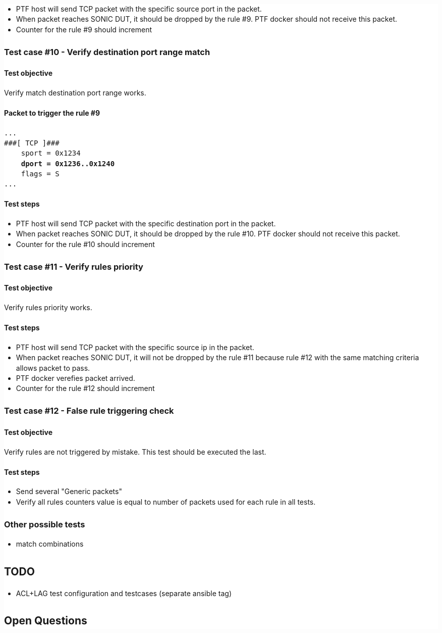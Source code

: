 - PTF host will send TCP packet with the specific source port in the packet.
- When packet reaches SONIC DUT, it should be dropped by the rule #9. PTF docker should not receive this packet.
- Counter for the rule #9 should increment

### Test case \#10 - Verify destination port range match

#### Test objective

Verify match destination port range works.

#### Packet to trigger the rule #9
<pre>
...
###[ TCP ]###
    sport = 0x1234
    <b>dport = 0x1236..0x1240</b>
    flags = S
...
</pre>
#### Test steps

- PTF host will send TCP packet with the specific destination port in the packet.
- When packet reaches SONIC DUT, it should be dropped by the rule #10. PTF docker should not receive this packet.
- Counter for the rule #10 should increment

### Test case \#11 - Verify rules priority

#### Test objective

Verify rules priority works.

#### Test steps

- PTF host will send TCP packet with the specific source ip in the packet.
- When packet reaches SONIC DUT, it will not be dropped by the rule #11 because rule #12 with the same matching criteria allows packet to pass.
- PTF docker verefies packet arrived.
- Counter for the rule #12 should increment

### Test case \#12 - False rule triggering check

#### Test objective

Verify rules are not triggered by mistake.
This test should be executed the last.

#### Test steps

- Send several "Generic packets"
- Verify all rules counters value is equal to number of packets used for each rule in all tests.

### Other possible tests
- match combinations

## TODO
- ACL+LAG test configuration and testcases (separate ansible tag)

## Open Questions
